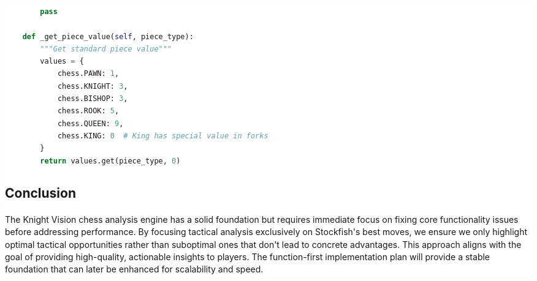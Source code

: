 ```python
        pass
    
    def _get_piece_value(self, piece_type):
        """Get standard piece value"""
        values = {
            chess.PAWN: 1,
            chess.KNIGHT: 3,
            chess.BISHOP: 3,
            chess.ROOK: 5,
            chess.QUEEN: 9,
            chess.KING: 0  # King has special value in forks
        }
        return values.get(piece_type, 0)
```

## Conclusion

The Knight Vision chess analysis engine has a solid foundation but requires immediate focus on fixing core functionality issues before addressing performance. By focusing tactical analysis exclusively on Stockfish's best moves, we ensure we only highlight optimal tactical opportunities rather than suboptimal ones that don't lead to concrete advantages. This approach aligns with the goal of providing high-quality, actionable insights to players. The function-first implementation plan will provide a stable foundation that can later be enhanced for scalability and speed.
